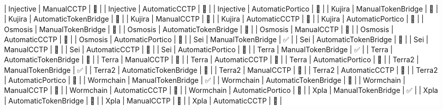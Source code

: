 | Injective | ManualCCTP | :no_entry_sign: |
| Injective | AutomaticCCTP | :no_entry_sign: |
| Injective | AutomaticPortico | :no_entry_sign: |
| Kujira | ManualTokenBridge | :no_entry_sign: |
| Kujira | AutomaticTokenBridge | :no_entry_sign: |
| Kujira | ManualCCTP | :no_entry_sign: |
| Kujira | AutomaticCCTP | :no_entry_sign: |
| Kujira | AutomaticPortico | :no_entry_sign: |
| Osmosis | ManualTokenBridge | :no_entry_sign: |
| Osmosis | AutomaticTokenBridge | :no_entry_sign: |
| Osmosis | ManualCCTP | :no_entry_sign: |
| Osmosis | AutomaticCCTP | :no_entry_sign: |
| Osmosis | AutomaticPortico | :no_entry_sign: |
| Sei | ManualTokenBridge | :white_check_mark: |
| Sei | AutomaticTokenBridge | :no_entry_sign: |
| Sei | ManualCCTP | :no_entry_sign: |
| Sei | AutomaticCCTP | :no_entry_sign: |
| Sei | AutomaticPortico | :no_entry_sign: |
| Terra | ManualTokenBridge | :white_check_mark: |
| Terra | AutomaticTokenBridge | :no_entry_sign: |
| Terra | ManualCCTP | :no_entry_sign: |
| Terra | AutomaticCCTP | :no_entry_sign: |
| Terra | AutomaticPortico | :no_entry_sign: |
| Terra2 | ManualTokenBridge | :white_check_mark: |
| Terra2 | AutomaticTokenBridge | :no_entry_sign: |
| Terra2 | ManualCCTP | :no_entry_sign: |
| Terra2 | AutomaticCCTP | :no_entry_sign: |
| Terra2 | AutomaticPortico | :no_entry_sign: |
| Wormchain | ManualTokenBridge | :white_check_mark: |
| Wormchain | AutomaticTokenBridge | :no_entry_sign: |
| Wormchain | ManualCCTP | :no_entry_sign: |
| Wormchain | AutomaticCCTP | :no_entry_sign: |
| Wormchain | AutomaticPortico | :no_entry_sign: |
| Xpla | ManualTokenBridge | :white_check_mark: |
| Xpla | AutomaticTokenBridge | :no_entry_sign: |
| Xpla | ManualCCTP | :no_entry_sign: |
| Xpla | AutomaticCCTP | :no_entry_sign: |